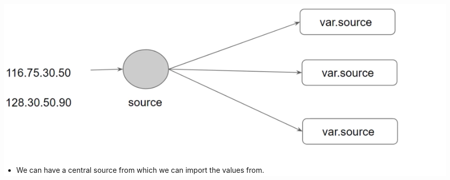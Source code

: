 ![Variables](./hashicorp-terraform(zealvora)/videos-screenshots/variables.png)

* We can have a central source from which we can import the values from.
